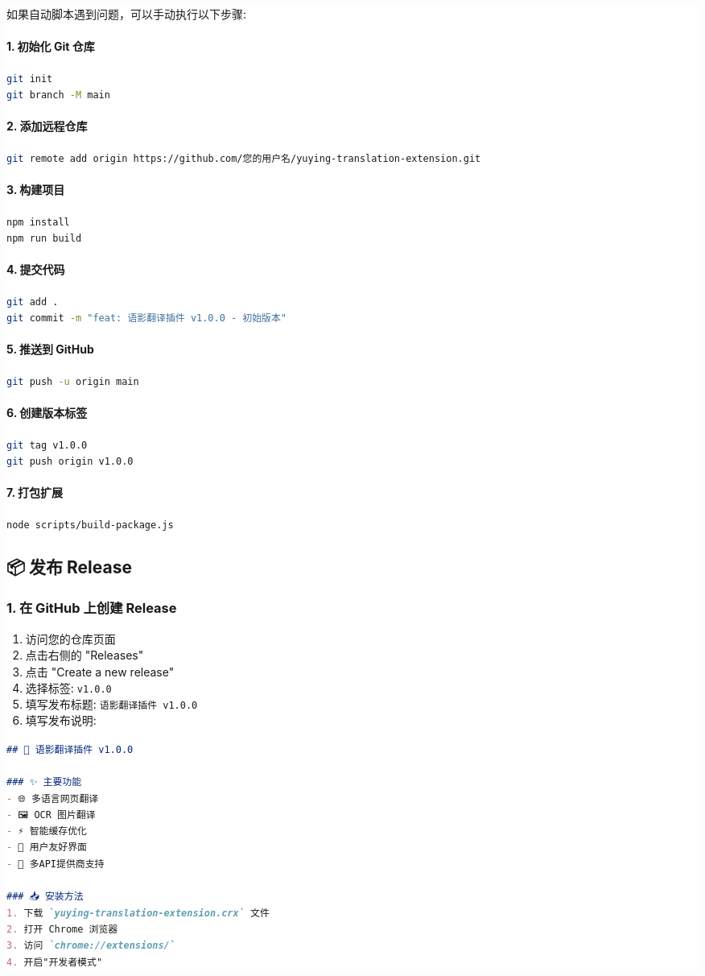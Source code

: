 如果自动脚本遇到问题，可以手动执行以下步骤:

#### 1. 初始化 Git 仓库
```bash
git init
git branch -M main
```

#### 2. 添加远程仓库
```bash
git remote add origin https://github.com/您的用户名/yuying-translation-extension.git
```

#### 3. 构建项目
```bash
npm install
npm run build
```

#### 4. 提交代码
```bash
git add .
git commit -m "feat: 语影翻译插件 v1.0.0 - 初始版本"
```

#### 5. 推送到 GitHub
```bash
git push -u origin main
```

#### 6. 创建版本标签
```bash
git tag v1.0.0
git push origin v1.0.0
```

#### 7. 打包扩展
```bash
node scripts/build-package.js
```

## 📦 发布 Release

### 1. 在 GitHub 上创建 Release

1. 访问您的仓库页面
2. 点击右侧的 "Releases"
3. 点击 "Create a new release"
4. 选择标签: `v1.0.0`
5. 填写发布标题: `语影翻译插件 v1.0.0`
6. 填写发布说明:

```markdown
## 🎉 语影翻译插件 v1.0.0

### ✨ 主要功能
- 🌐 多语言网页翻译
- 🖼️ OCR 图片翻译
- ⚡ 智能缓存优化
- 🎨 用户友好界面
- 🔧 多API提供商支持

### 📥 安装方法
1. 下载 `yuying-translation-extension.crx` 文件
2. 打开 Chrome 浏览器
3. 访问 `chrome://extensions/`
4. 开启"开发者模式"
```